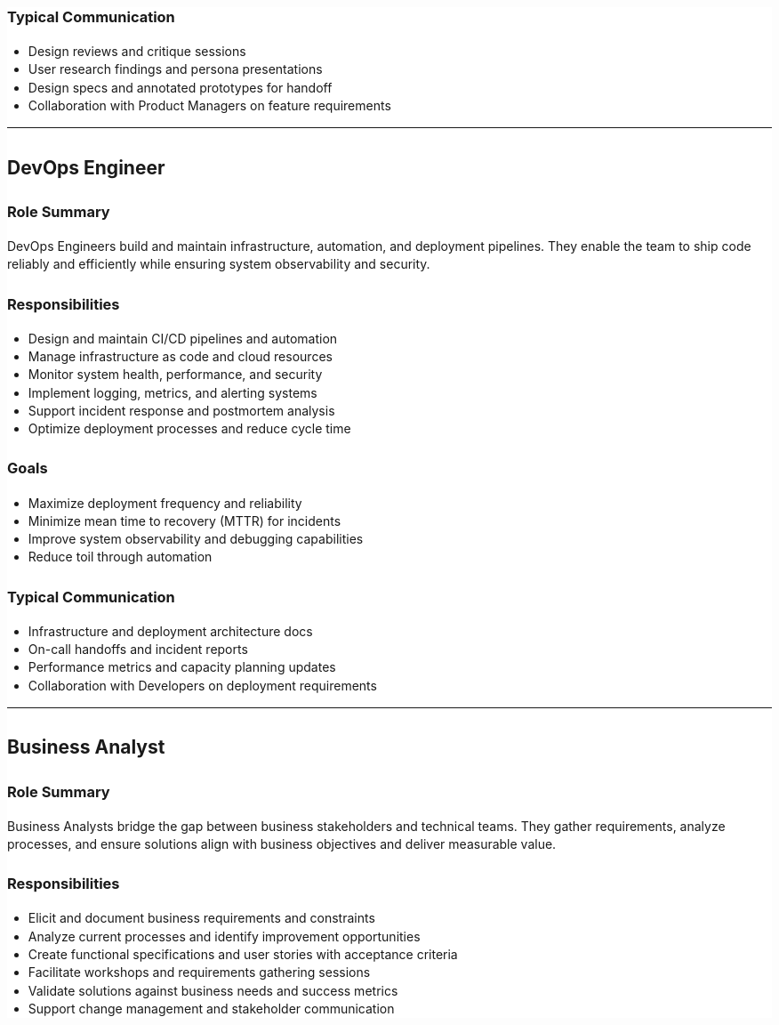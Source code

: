 ### Typical Communication
- Design reviews and critique sessions
- User research findings and persona presentations
- Design specs and annotated prototypes for handoff
- Collaboration with Product Managers on feature requirements

---

## DevOps Engineer

### Role Summary
DevOps Engineers build and maintain infrastructure, automation, and deployment pipelines. They enable the team to ship code reliably and efficiently while ensuring system observability and security.

### Responsibilities
- Design and maintain CI/CD pipelines and automation
- Manage infrastructure as code and cloud resources
- Monitor system health, performance, and security
- Implement logging, metrics, and alerting systems
- Support incident response and postmortem analysis
- Optimize deployment processes and reduce cycle time

### Goals
- Maximize deployment frequency and reliability
- Minimize mean time to recovery (MTTR) for incidents
- Improve system observability and debugging capabilities
- Reduce toil through automation

### Typical Communication
- Infrastructure and deployment architecture docs
- On-call handoffs and incident reports
- Performance metrics and capacity planning updates
- Collaboration with Developers on deployment requirements

---

## Business Analyst

### Role Summary
Business Analysts bridge the gap between business stakeholders and technical teams. They gather requirements, analyze processes, and ensure solutions align with business objectives and deliver measurable value.

### Responsibilities
- Elicit and document business requirements and constraints
- Analyze current processes and identify improvement opportunities
- Create functional specifications and user stories with acceptance criteria
- Facilitate workshops and requirements gathering sessions
- Validate solutions against business needs and success metrics
- Support change management and stakeholder communication
